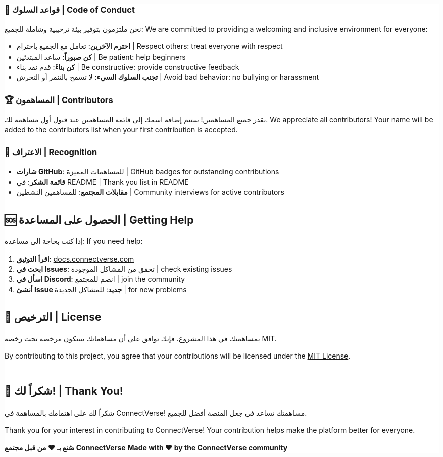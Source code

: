 ### 🤝 قواعد السلوك | Code of Conduct

نحن ملتزمون بتوفير بيئة ترحيبية وشاملة للجميع:
We are committed to providing a welcoming and inclusive environment for everyone:

- **احترم الآخرين**: تعامل مع الجميع باحترام | Respect others: treat everyone with respect
- **كن صبوراً**: ساعد المبتدئين | Be patient: help beginners
- **كن بناءً**: قدم نقد بناء | Be constructive: provide constructive feedback
- **تجنب السلوك السيء**: لا تسمح بالتنمر أو التحرش | Avoid bad behavior: no bullying or harassment

### 🏆 المساهمون | Contributors

نقدر جميع المساهمين! ستتم إضافة اسمك إلى قائمة المساهمين عند قبول أول مساهمة لك.
We appreciate all contributors! Your name will be added to the contributors list when your first contribution is accepted.

### 🎉 الاعتراف | Recognition

- **شارات GitHub**: للمساهمات المميزة | GitHub badges for outstanding contributions
- **قائمة الشكر**: في README | Thank you list in README
- **مقابلات المجتمع**: للمساهمين النشطين | Community interviews for active contributors

## 🆘 الحصول على المساعدة | Getting Help

إذا كنت بحاجة إلى مساعدة:
If you need help:

1. **اقرأ التوثيق**: [docs.connectverse.com](https://docs.connectverse.com)
2. **ابحث في Issues**: تحقق من المشاكل الموجودة | check existing issues
3. **اسأل في Discord**: انضم للمجتمع | join the community
4. **أنشئ Issue جديد**: للمشاكل الجديدة | for new problems

## 📄 الترخيص | License

بمساهمتك في هذا المشروع، فإنك توافق على أن مساهماتك ستكون مرخصة تحت [رخصة MIT](LICENSE).

By contributing to this project, you agree that your contributions will be licensed under the [MIT License](LICENSE).

---

## 🙏 شكراً لك! | Thank You!

شكراً لك على اهتمامك بالمساهمة في ConnectVerse! مساهمتك تساعد في جعل المنصة أفضل للجميع.

Thank you for your interest in contributing to ConnectVerse! Your contribution helps make the platform better for everyone.

**صُنع بـ ❤️ من قبل مجتمع ConnectVerse**
**Made with ❤️ by the ConnectVerse community**